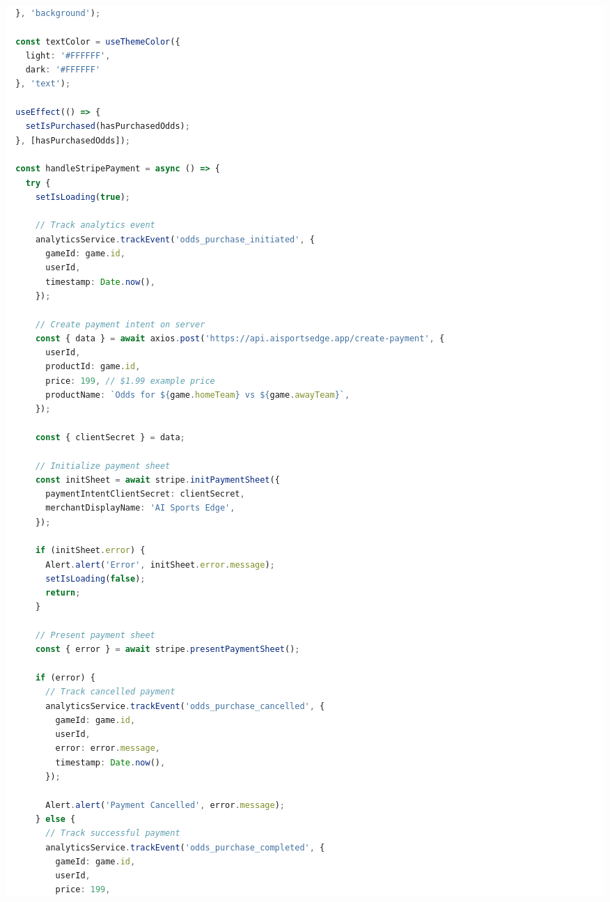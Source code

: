 ```typescript
  }, 'background');
  
  const textColor = useThemeColor({ 
    light: '#FFFFFF', 
    dark: '#FFFFFF' 
  }, 'text');

  useEffect(() => {
    setIsPurchased(hasPurchasedOdds);
  }, [hasPurchasedOdds]);

  const handleStripePayment = async () => {
    try {
      setIsLoading(true);
      
      // Track analytics event
      analyticsService.trackEvent('odds_purchase_initiated', {
        gameId: game.id,
        userId,
        timestamp: Date.now(),
      });
      
      // Create payment intent on server
      const { data } = await axios.post('https://api.aisportsedge.app/create-payment', {
        userId,
        productId: game.id,
        price: 199, // $1.99 example price
        productName: `Odds for ${game.homeTeam} vs ${game.awayTeam}`,
      });

      const { clientSecret } = data;

      // Initialize payment sheet
      const initSheet = await stripe.initPaymentSheet({
        paymentIntentClientSecret: clientSecret,
        merchantDisplayName: 'AI Sports Edge',
      });

      if (initSheet.error) {
        Alert.alert('Error', initSheet.error.message);
        setIsLoading(false);
        return;
      }

      // Present payment sheet
      const { error } = await stripe.presentPaymentSheet();

      if (error) {
        // Track cancelled payment
        analyticsService.trackEvent('odds_purchase_cancelled', {
          gameId: game.id,
          userId,
          error: error.message,
          timestamp: Date.now(),
        });
        
        Alert.alert('Payment Cancelled', error.message);
      } else {
        // Track successful payment
        analyticsService.trackEvent('odds_purchase_completed', {
          gameId: game.id,
          userId,
          price: 199,
```